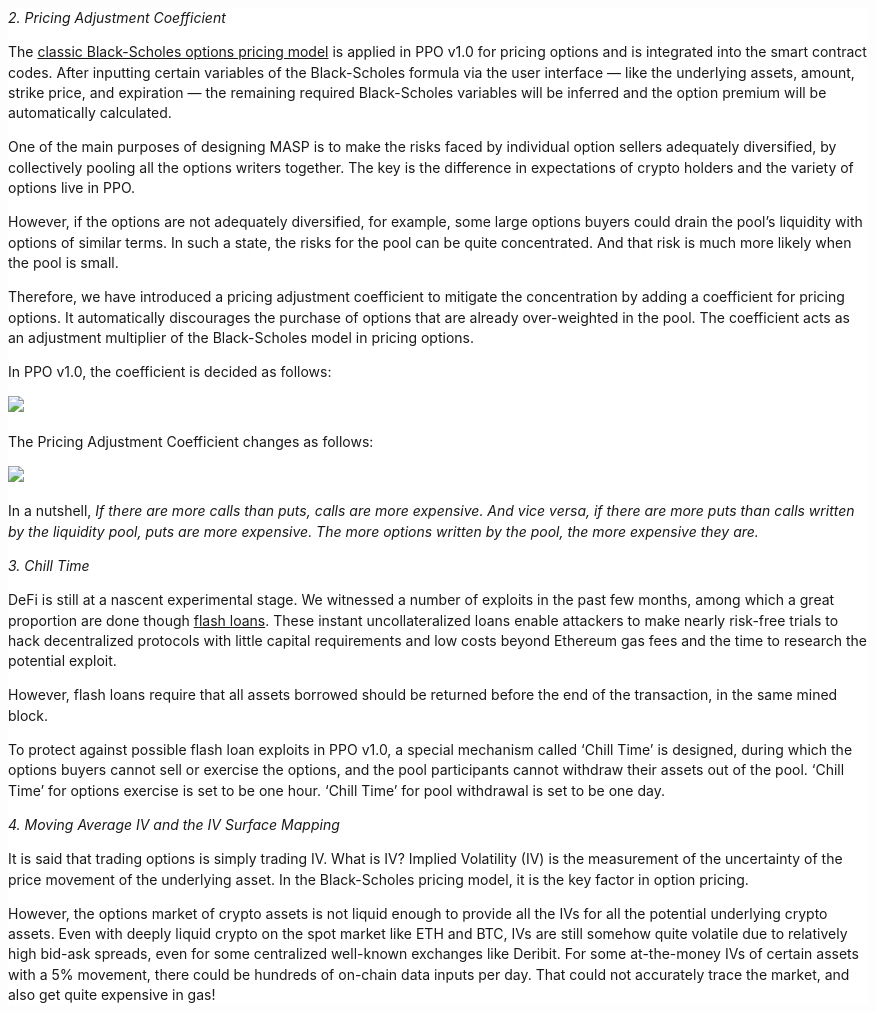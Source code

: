 _2. Pricing Adjustment Coefficient_

The [classic Black-Scholes options pricing model](https://www.investopedia.com/terms/b/blackscholes.asp) is applied in PPO v1.0 for pricing options and is integrated into the smart contract codes. After inputting certain variables of the Black-Scholes formula via the user interface — like the underlying assets, amount, strike price, and expiration — the remaining required Black-Scholes variables will be inferred and the option premium will be automatically calculated.

One of the main purposes of designing MASP is to make the risks faced by individual option sellers adequately diversified, by collectively pooling all the options writers together. The key is the difference in expectations of crypto holders and the variety of options live in PPO.

However, if the options are not adequately diversified, for example, some large options buyers could drain the pool’s liquidity with options of similar terms. In such a state, the risks for the pool can be quite concentrated. And that risk is much more likely when the pool is small.

Therefore, we have introduced a pricing adjustment coefficient to mitigate the concentration by adding a coefficient for pricing options. It automatically discourages the purchase of options that are already over-weighted in the pool. The coefficient acts as an adjustment multiplier of the Black-Scholes model in pricing options.

In PPO v1.0, the coefficient is decided as follows:

![](https://miro.medium.com/max/875/1*OuqCZKWhXZKh9nNBfLRaJA.png)

The Pricing Adjustment Coefficient changes as follows:

![](https://miro.medium.com/max/1250/1*vMTs8dm-fpIfzG9VtYaPJg.png)

In a nutshell, _If there are more calls than puts, calls are more expensive. And vice versa, if there are more puts than calls written by the liquidity pool, puts are more expensive. The more options written by the pool, the more expensive they are._

_3. Chill Time_

DeFi is still at a nascent experimental stage. We witnessed a number of exploits in the past few months, among which a great proportion are done though [flash loans](https://news.bitcoin.com/defi-flash-loans/). These instant uncollateralized loans enable attackers to make nearly risk-free trials to hack decentralized protocols with little capital requirements and low costs beyond Ethereum gas fees and the time to research the potential exploit.

However, flash loans require that all assets borrowed should be returned before the end of the transaction, in the same mined block.

To protect against possible flash loan exploits in PPO v1.0, a special mechanism called ‘Chill Time’ is designed, during which the options buyers cannot sell or exercise the options, and the pool participants cannot withdraw their assets out of the pool. ‘Chill Time’ for options exercise is set to be one hour. ‘Chill Time’ for pool withdrawal is set to be one day.

_4. Moving Average IV and the IV Surface Mapping_

It is said that trading options is simply trading IV. What is IV? Implied Volatility (IV) is the measurement of the uncertainty of the price movement of the underlying asset. In the Black-Scholes pricing model, it is the key factor in option pricing.

However, the options market of crypto assets is not liquid enough to provide all the IVs for all the potential underlying crypto assets. Even with deeply liquid crypto on the spot market like ETH and BTC, IVs are still somehow quite volatile due to relatively high bid-ask spreads, even for some centralized well-known exchanges like Deribit. For some at-the-money IVs of certain assets with a 5% movement, there could be hundreds of on-chain data inputs per day. That could not accurately trace the market, and also get quite expensive in gas!
